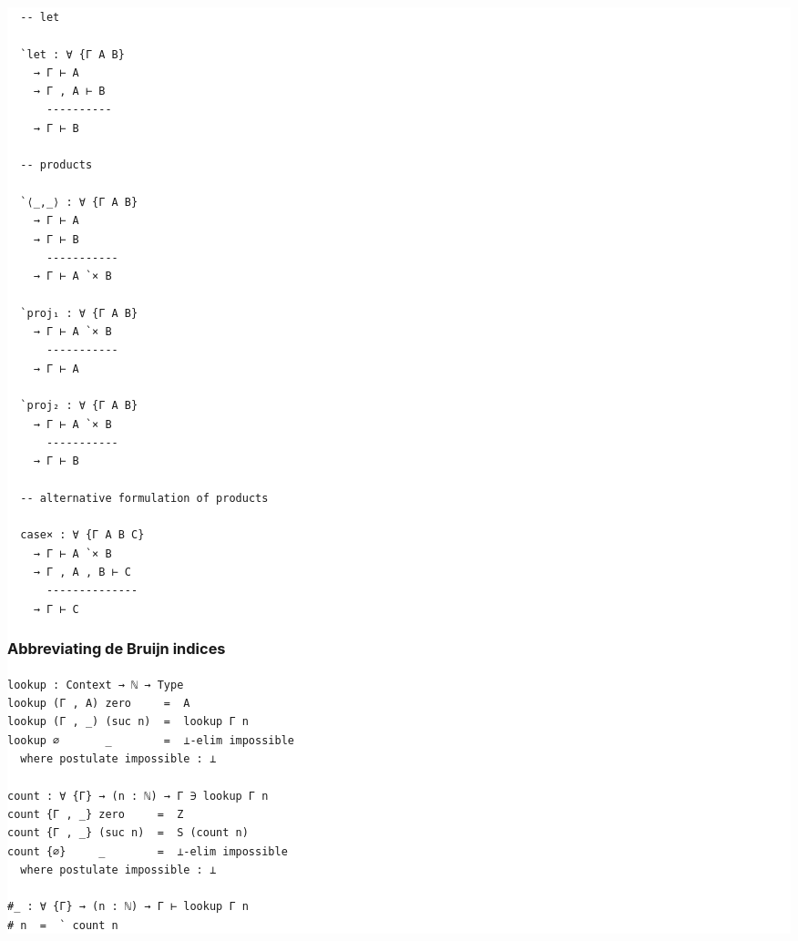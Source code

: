 ```
  -- let

  `let : ∀ {Γ A B}
    → Γ ⊢ A
    → Γ , A ⊢ B
      ----------
    → Γ ⊢ B

  -- products

  `⟨_,_⟩ : ∀ {Γ A B}
    → Γ ⊢ A
    → Γ ⊢ B
      -----------
    → Γ ⊢ A `× B

  `proj₁ : ∀ {Γ A B}
    → Γ ⊢ A `× B
      -----------
    → Γ ⊢ A

  `proj₂ : ∀ {Γ A B}
    → Γ ⊢ A `× B
      -----------
    → Γ ⊢ B

  -- alternative formulation of products

  case× : ∀ {Γ A B C}
    → Γ ⊢ A `× B
    → Γ , A , B ⊢ C
      --------------
    → Γ ⊢ C

```

### Abbreviating de Bruijn indices

```
lookup : Context → ℕ → Type
lookup (Γ , A) zero     =  A
lookup (Γ , _) (suc n)  =  lookup Γ n
lookup ∅       _        =  ⊥-elim impossible
  where postulate impossible : ⊥

count : ∀ {Γ} → (n : ℕ) → Γ ∋ lookup Γ n
count {Γ , _} zero     =  Z
count {Γ , _} (suc n)  =  S (count n)
count {∅}     _        =  ⊥-elim impossible
  where postulate impossible : ⊥

#_ : ∀ {Γ} → (n : ℕ) → Γ ⊢ lookup Γ n
# n  =  ` count n
```
